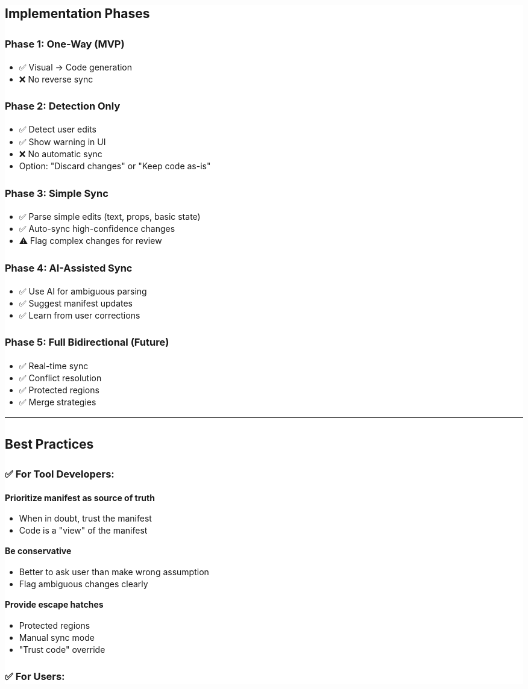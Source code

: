 
## Implementation Phases

### Phase 1: One-Way (MVP)
- ✅ Visual → Code generation
- ❌ No reverse sync

### Phase 2: Detection Only
- ✅ Detect user edits
- ✅ Show warning in UI
- ❌ No automatic sync
- Option: "Discard changes" or "Keep code as-is"

### Phase 3: Simple Sync
- ✅ Parse simple edits (text, props, basic state)
- ✅ Auto-sync high-confidence changes
- ⚠️ Flag complex changes for review

### Phase 4: AI-Assisted Sync
- ✅ Use AI for ambiguous parsing
- ✅ Suggest manifest updates
- ✅ Learn from user corrections

### Phase 5: Full Bidirectional (Future)
- ✅ Real-time sync
- ✅ Conflict resolution
- ✅ Protected regions
- ✅ Merge strategies

---

## Best Practices

### ✅ For Tool Developers:

**Prioritize manifest as source of truth**
- When in doubt, trust the manifest
- Code is a "view" of the manifest

**Be conservative**
- Better to ask user than make wrong assumption
- Flag ambiguous changes clearly

**Provide escape hatches**
- Protected regions
- Manual sync mode
- "Trust code" override

### ✅ For Users:
